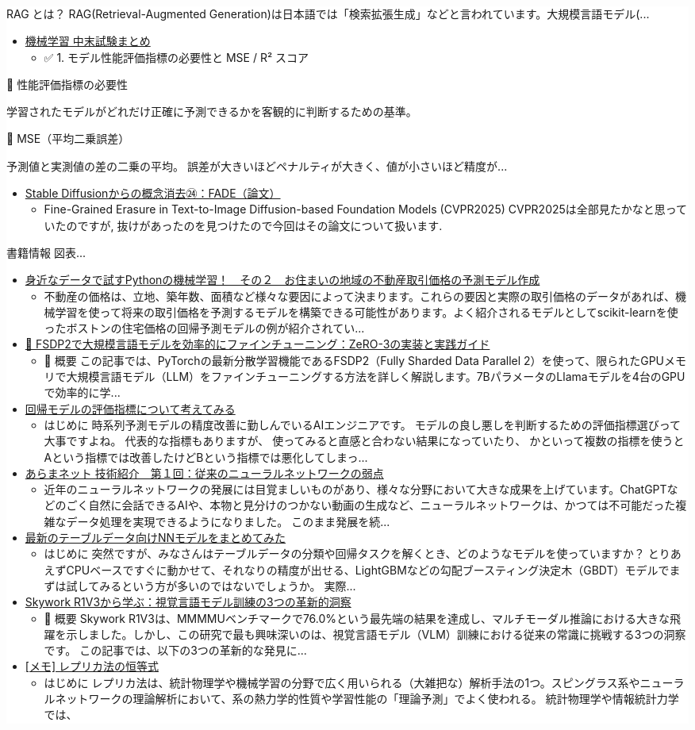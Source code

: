  RAG とは？
RAG(Retrieval-Augmented Generation)は日本語では「検索拡張生成」などと言われています。大規模言語モデル(...
- [機械学習 中末試験まとめ](https://zenn.dev/kmj13/articles/machine_learning_final_summary)
  - ✅ 1. モデル性能評価指標の必要性と MSE / R² スコア

 📌 性能評価指標の必要性

学習されたモデルがどれだけ正確に予測できるかを客観的に判断するための基準。


 📌 MSE（平均二乗誤差）

予測値と実測値の差の二乗の平均。
誤差が大きいほどペナルティが大きく、値が小さいほど精度が...
- [Stable Diffusionからの概念消去㉔：FADE（論文）](https://zenn.dev/fmuuly/articles/e2665788ad73dd)
  - Fine-Grained Erasure in Text-to-Image Diffusion-based Foundation Models (CVPR2025)
CVPR2025は全部見たかなと思っていたのですが, 抜けがあったのを見つけたので今回はその論文について扱います.

 書籍情報
図表...
- [身近なデータで試すPythonの機械学習！　その２　お住まいの地域の不動産取引価格の予測モデル作成](https://zenn.dev/pincolo/articles/753d20982248cc)
  - 不動産の価格は、立地、築年数、面積など様々な要因によって決まります。これらの要因と実際の取引価格のデータがあれば、機械学習を使って将来の取引価格を予測するモデルを構築できる可能性があります。よく紹介されるモデルとしてscikit-learnを使ったボストンの住宅価格の回帰予測モデルの例が紹介されてい...
- [🚀 FSDP2で大規模言語モデルを効率的にファインチューニング：ZeRO-3の実装と実践ガイド](https://zenn.dev/liushuzhi/articles/4f9cb9822209f1)
  - 📝 概要
この記事では、PyTorchの最新分散学習機能であるFSDP2（Fully Sharded Data Parallel 2）を使って、限られたGPUメモリで大規模言語モデル（LLM）をファインチューニングする方法を詳しく解説します。7BパラメータのLlamaモデルを4台のGPUで効率的に学...
- [回帰モデルの評価指標について考えてみる](https://zenn.dev/goals_techblog/articles/cda35700ba2173)
  - はじめに
時系列予測モデルの精度改善に勤しんでいるAIエンジニアです。
モデルの良し悪しを判断するための評価指標選びって大事ですよね。
代表的な指標もありますが、
使ってみると直感と合わない結果になっていたり、
かといって複数の指標を使うと
Aという指標では改善したけどBという指標では悪化してしまっ...
- [あらまネット 技術紹介　第１回：従来のニューラルネットワークの弱点](https://zenn.dev/kuryu10/articles/c05b62dd7fd14d)
  - 近年のニューラルネットワークの発展には目覚ましいものがあり、様々な分野において大きな成果を上げています。ChatGPTなどのごく自然に会話できるAIや、本物と見分けのつかない動画の生成など、ニューラルネットワークは、かつては不可能だった複雑なデータ処理を実現できるようになりました。
このまま発展を続...
- [最新のテーブルデータ向けNNモデルをまとめてみた](https://zenn.dev/mkj/articles/f7939cb221da14)
  - はじめに
突然ですが、みなさんはテーブルデータの分類や回帰タスクを解くとき、どのようなモデルを使っていますか？
とりあえずCPUベースですぐに動かせて、それなりの精度が出せる、LightGBMなどの勾配ブースティング決定木（GBDT）モデルでまずは試してみるという方が多いのではないでしょうか。
実際...
- [Skywork R1V3から学ぶ：視覚言語モデル訓練の3つの革新的洞察](https://zenn.dev/liushuzhi/articles/01595a760ea098)
  - 📝 概要
Skywork R1V3は、MMMMUベンチマークで76.0%という最先端の結果を達成し、マルチモーダル推論における大きな飛躍を示しました。しかし、この研究で最も興味深いのは、視覚言語モデル（VLM）訓練における従来の常識に挑戦する3つの洞察です。
この記事では、以下の3つの革新的な発見に...
- [[メモ] レプリカ法の恒等式](https://zenn.dev/mory22k/articles/20250715-replica-equation)
  - はじめに
レプリカ法は、統計物理学や機械学習の分野で広く用いられる（大雑把な）解析手法の1つ。スピングラス系やニューラルネットワークの理論解析において、系の熱力学的性質や学習性能の「理論予測」でよく使われる。
統計物理学や情報統計力学では、
